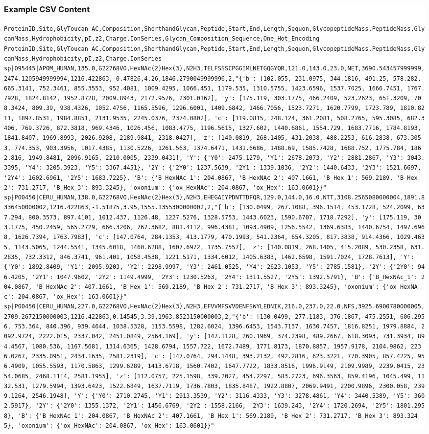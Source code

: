 ### Example CSV Content

```CSV
ProteinID,Site,GlyToucan_AC,Composition,ShorthandGlycan,Peptide,Start,End,Length,Sequon,GlycopeptideMass,PeptideMass,GlycanMass,Hydrophobicity,pI,z2,Charge,IonSeries,Glycan_Composition_Sequence,One_Hot_Encoding
ProteinID,Site,GlyToucan_AC,Composition,ShorthandGlycan,Peptide,Start,End,Length,Sequon,GlycopeptideMass,PeptideMass,GlycanMass,Hydrophobicity,pI,z2,Charge,IonSeries
sp|O95445|APOM_HUMAN,135.0,G22768VO,HexNAc(2)Hex(3),N2H3,TELFSSSCPGGIMLNETGQGYQR,121.0,143.0,23.0,NET,3690.543457999999,2474.1205949999994,1216.422863,-0.47826,4.26,1846.2790049999996,2,"{'b': [102.055, 231.0975, 344.1816, 491.25, 578.282, 665.3141, 752.3461, 855.3553, 952.4081, 1009.4295, 1066.451, 1179.535, 1310.5755, 1423.6596, 1537.7025, 1666.7451, 1767.7928, 1824.8142, 1952.8728, 2009.8943, 2172.9576, 2301.0162], 'y': [175.119, 303.1775, 466.2409, 523.2623, 651.3209, 708.3424, 809.39, 938.4326, 1052.4756, 1165.5596, 1296.6001, 1409.6842, 1466.7056, 1523.7271, 1620.7799, 1723.789, 1810.8211, 1897.8531, 1984.8851, 2131.9535, 2245.0376, 2374.0802], 'c': [119.0815, 248.124, 361.2081, 508.2765, 595.3085, 682.3406, 769.3726, 872.3818, 969.4346, 1026.456, 1083.4775, 1196.5615, 1327.602, 1440.6861, 1554.729, 1683.7716, 1784.8193, 1841.8407, 1969.8993, 2026.9208, 2189.9841, 2318.0427], 'z': [140.0819, 268.1405, 431.2038, 488.2253, 616.2838, 673.3053, 774.353, 903.3956, 1017.4385, 1130.5226, 1261.563, 1374.6471, 1431.6686, 1488.69, 1585.7428, 1688.752, 1775.784, 1862.816, 1949.8481, 2096.9165, 2210.0005, 2339.0431], 'Y': {'Y0': 2475.1279, 'Y1': 2678.2073, 'Y2': 2881.2867, 'Y3': 3043.3395, 'Y4': 3205.3923, 'Y5': 3367.4451}, '2Y': {'2Y0': 1237.5639, '2Y1': 1339.1036, '2Y2': 1440.6433, '2Y3': 1521.6697, '2Y4': 1602.6961, '2Y5': 1683.7225}, 'B': {'B_HexNAc_1': 204.0867, 'B_HexNAc_2': 407.1661, 'B_Hex_1': 569.2189, 'B_Hex_2': 731.2717, 'B_Hex_3': 893.3245}, 'oxonium': {'ox_HexNAc': 204.0867, 'ox_Hex': 163.0601}}"
sp|P00450|CERU_HUMAN,138.0,G22768VO,HexNAc(2)Hex(3),N2H3,EHEGAIYPDNTTDFQR,129.0,144.0,16.0,NTT,3108.2565080000004,1891.8336450000002,1216.422863,-1.51875,3.95,1555.1355300000002,2,"{'b': [130.0499, 267.1088, 396.1514, 453.1728, 524.2099, 637.294, 800.3573, 897.4101, 1012.437, 1126.48, 1227.5276, 1328.5753, 1443.6023, 1590.6707, 1718.7292], 'y': [175.119, 303.1775, 450.2459, 565.2729, 666.3206, 767.3682, 881.4112, 996.4381, 1093.4909, 1256.5542, 1369.6383, 1440.6754, 1497.6968, 1626.7394, 1763.7983], 'c': [147.0764, 284.1353, 413.1779, 470.1993, 541.2364, 654.3205, 817.3838, 914.4366, 1029.4635, 1143.5065, 1244.5541, 1345.6018, 1460.6288, 1607.6972, 1735.7557], 'z': [140.0819, 268.1405, 415.2089, 530.2358, 631.2835, 732.3312, 846.3741, 961.401, 1058.4538, 1221.5171, 1334.6012, 1405.6383, 1462.6598, 1591.7024, 1728.7613], 'Y': {'Y0': 1892.8409, 'Y1': 2095.9203, 'Y2': 2298.9997, 'Y3': 2461.0525, 'Y4': 2623.1053, 'Y5': 2785.1581}, '2Y': {'2Y0': 946.4205, '2Y1': 1047.9602, '2Y2': 1149.4999, '2Y3': 1230.5263, '2Y4': 1311.5527, '2Y5': 1392.5791}, 'B': {'B_HexNAc_1': 204.0867, 'B_HexNAc_2': 407.1661, 'B_Hex_1': 569.2189, 'B_Hex_2': 731.2717, 'B_Hex_3': 893.3245}, 'oxonium': {'ox_HexNAc': 204.0867, 'ox_Hex': 163.0601}}"
sp|P00450|CERU_HUMAN,227.0,G22768VO,HexNAc(2)Hex(3),N2H3,EFVVMFSVVDENFSWYLEDNIK,216.0,237.0,22.0,NFS,3925.6900780000005,2709.2672150000003,1216.422863,0.14545,3.39,1963.8523150000003,2,"{'b': [130.0499, 277.1183, 376.1867, 475.2551, 606.2956, 753.364, 840.396, 939.4644, 1038.5328, 1153.5598, 1282.6024, 1396.6453, 1543.7137, 1630.7457, 1816.8251, 1979.8884, 2092.9724, 2222.015, 2337.042, 2451.0849, 2564.169], 'y': [147.1128, 260.1969, 374.2398, 489.2667, 618.3093, 731.3934, 894.4567, 1080.536, 1167.5681, 1314.6365, 1428.6794, 1557.722, 1672.7489, 1771.8173, 1870.8857, 1957.9178, 2104.9862, 2236.0267, 2335.0951, 2434.1635, 2581.2319], 'c': [147.0764, 294.1448, 393.2132, 492.2816, 623.3221, 770.3905, 857.4225, 956.4909, 1055.5593, 1170.5863, 1299.6289, 1413.6718, 1560.7402, 1647.7722, 1833.8516, 1996.9149, 2109.9989, 2239.0415, 2354.0685, 2468.1114, 2581.1955], 'z': [112.0757, 225.1598, 339.2027, 454.2297, 583.2723, 696.3563, 859.4196, 1045.499, 1132.531, 1279.5994, 1393.6423, 1522.6849, 1637.7119, 1736.7803, 1835.8487, 1922.8807, 2069.9491, 2200.9896, 2300.058, 2399.1264, 2546.1948], 'Y': {'Y0': 2710.2745, 'Y1': 2913.3539, 'Y2': 3116.4333, 'Y3': 3278.4861, 'Y4': 3440.5389, 'Y5': 3602.5917}, '2Y': {'2Y0': 1355.1372, '2Y1': 1456.6769, '2Y2': 1558.2166, '2Y3': 1639.243, '2Y4': 1720.2694, '2Y5': 1801.2958}, 'B': {'B_HexNAc_1': 204.0867, 'B_HexNAc_2': 407.1661, 'B_Hex_1': 569.2189, 'B_Hex_2': 731.2717, 'B_Hex_3': 893.3245}, 'oxonium': {'ox_HexNAc': 204.0867, 'ox_Hex': 163.0601}}"
```
